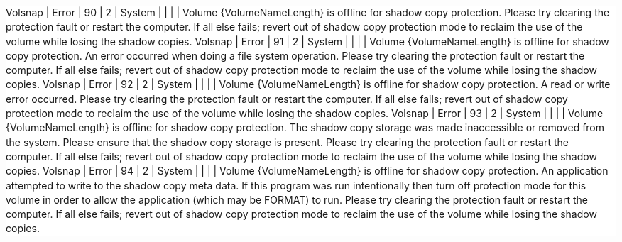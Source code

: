 Volsnap   |  Error        |  90        |  2        |  System   |        |          |           |  Volume {VolumeNameLength} is offline for shadow copy protection.  Please try clearing the protection fault or restart the computer.  If all else fails; revert out of shadow copy protection mode to reclaim the use of the volume while losing the shadow copies.
Volsnap   |  Error        |  91        |  2        |  System   |        |          |           |  Volume {VolumeNameLength} is offline for shadow copy protection.  An error occurred when doing a file system operation.  Please try clearing the protection fault or restart the computer.  If all else fails; revert out of shadow copy protection mode to reclaim the use of the volume while losing the shadow copies.
Volsnap   |  Error        |  92        |  2        |  System   |        |          |           |  Volume {VolumeNameLength} is offline for shadow copy protection.  A read or write error occurred.  Please try clearing the protection fault or restart the computer.  If all else fails; revert out of shadow copy protection mode to reclaim the use of the volume while losing the shadow copies.
Volsnap   |  Error        |  93        |  2        |  System   |        |          |           |  Volume {VolumeNameLength} is offline for shadow copy protection.  The shadow copy storage was made inaccessible or removed from the system.  Please ensure that the shadow copy storage is present.  Please try clearing the protection fault or restart the computer.  If all else fails; revert out of shadow copy protection mode to reclaim the use of the volume while losing the shadow copies.
Volsnap   |  Error        |  94        |  2        |  System   |        |          |           |  Volume {VolumeNameLength} is offline for shadow copy protection.  An application attempted to write to the shadow copy meta data.  If this program was run intentionally then turn off protection mode for this volume in order to allow the application (which may be FORMAT) to run.  Please try clearing the protection fault or restart the computer.  If all else fails; revert out of shadow copy protection mode to reclaim the use of the volume while losing the shadow copies.